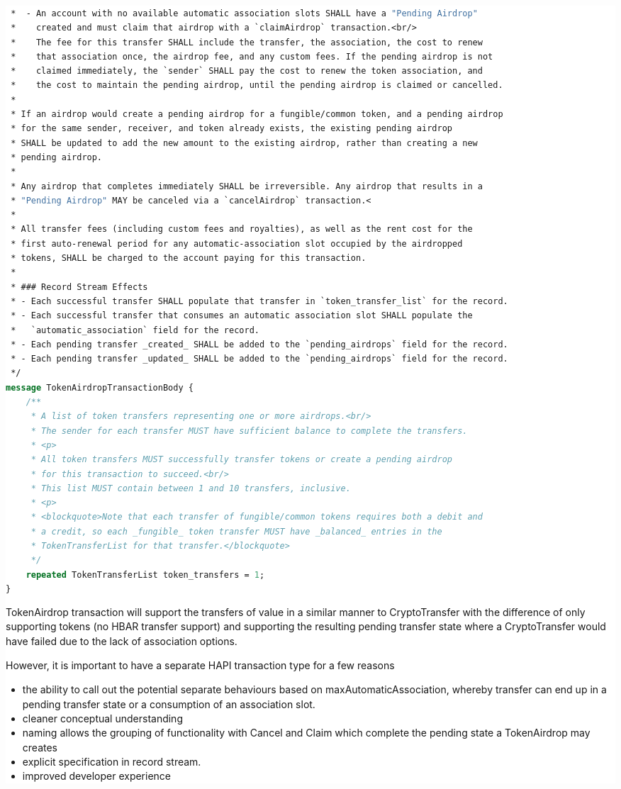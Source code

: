 ```protobuf
 *  - An account with no available automatic association slots SHALL have a "Pending Airdrop"
 *    created and must claim that airdrop with a `claimAirdrop` transaction.<br/>
 *    The fee for this transfer SHALL include the transfer, the association, the cost to renew
 *    that association once, the airdrop fee, and any custom fees. If the pending airdrop is not
 *    claimed immediately, the `sender` SHALL pay the cost to renew the token association, and
 *    the cost to maintain the pending airdrop, until the pending airdrop is claimed or cancelled.
 *
 * If an airdrop would create a pending airdrop for a fungible/common token, and a pending airdrop
 * for the same sender, receiver, and token already exists, the existing pending airdrop
 * SHALL be updated to add the new amount to the existing airdrop, rather than creating a new
 * pending airdrop.
 *
 * Any airdrop that completes immediately SHALL be irreversible. Any airdrop that results in a
 * "Pending Airdrop" MAY be canceled via a `cancelAirdrop` transaction.<
 *
 * All transfer fees (including custom fees and royalties), as well as the rent cost for the
 * first auto-renewal period for any automatic-association slot occupied by the airdropped
 * tokens, SHALL be charged to the account paying for this transaction.
 *
 * ### Record Stream Effects
 * - Each successful transfer SHALL populate that transfer in `token_transfer_list` for the record.
 * - Each successful transfer that consumes an automatic association slot SHALL populate the
 *   `automatic_association` field for the record.
 * - Each pending transfer _created_ SHALL be added to the `pending_airdrops` field for the record.
 * - Each pending transfer _updated_ SHALL be added to the `pending_airdrops` field for the record.
 */ 
message TokenAirdropTransactionBody {
    /**
     * A list of token transfers representing one or more airdrops.<br/>
     * The sender for each transfer MUST have sufficient balance to complete the transfers.
     * <p>
     * All token transfers MUST successfully transfer tokens or create a pending airdrop
     * for this transaction to succeed.<br/>
     * This list MUST contain between 1 and 10 transfers, inclusive.
     * <p>
     * <blockquote>Note that each transfer of fungible/common tokens requires both a debit and
     * a credit, so each _fungible_ token transfer MUST have _balanced_ entries in the
     * TokenTransferList for that transfer.</blockquote>
     */
    repeated TokenTransferList token_transfers = 1;
}
```

TokenAirdrop transaction will support the transfers of value in a similar manner to CryptoTransfer
with the difference of only supporting tokens (no HBAR transfer support) and supporting the
resulting pending transfer state where a CryptoTransfer would have failed due to the lack of
association options.

However, it is important to have a separate HAPI transaction type for a few reasons

- the ability to call out the potential separate behaviours based on maxAutomaticAssociation,
  whereby transfer can end up in a pending transfer state or a consumption of an association slot.
- cleaner conceptual understanding
- naming allows the grouping of functionality with Cancel and Claim which complete the pending
  state a TokenAirdrop may creates
- explicit specification in record stream.
- improved developer experience
